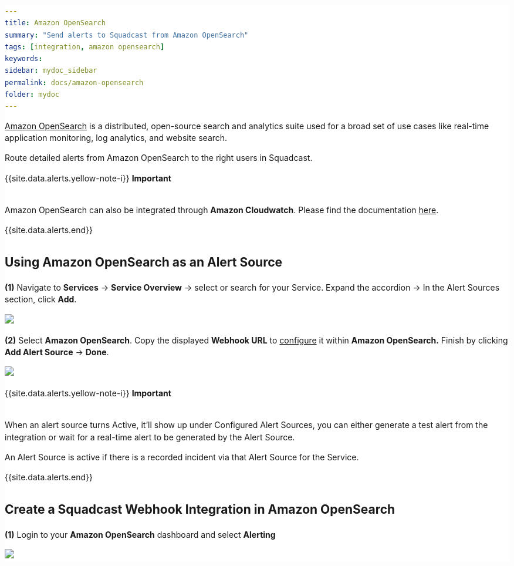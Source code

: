 ```yaml
---
title: Amazon OpenSearch
summary: "Send alerts to Squadcast from Amazon OpenSearch"
tags: [integration, amazon opensearch]
keywords:
sidebar: mydoc_sidebar
permalink: docs/amazon-opensearch
folder: mydoc
---
```


[Amazon OpenSearch](https://aws.amazon.com/opensearch-service/) is a distributed, open-source search and analytics suite used for a broad set of use cases like real-time application monitoring, log analytics, and website search.

Route detailed alerts from Amazon OpenSearch to the right users in Squadcast.

{{site.data.alerts.yellow-note-i}}
<b>Important</b><br/><br/>
<p>Amazon OpenSearch can also be integrated through <b>Amazon Cloudwatch</b>. Please find the documentation <a href="https://support.squadcast.com/docs/amazon-cloudwatch-aws">here</a>.</p>
{{site.data.alerts.end}}

## Using Amazon OpenSearch as an Alert Source

**(1)** Navigate to **Services** -> **Service Overview** -> select or search for your Service. Expand the accordion -> In the Alert Sources section, click **Add**.

![](<images/Alert_Sources.png>)

**(2)** Select **Amazon OpenSearch**. Copy the displayed **Webhook URL** to [configure](amazon-opensearch#create-a-squadcast-webhook-integration-in-amazon-opensearch) it within **Amazon OpenSearch.** Finish by clicking **Add Alert Source** -> **Done**.

![](<images/Amazon Opensearch.png>)

{{site.data.alerts.yellow-note-i}}
<b>Important</b><br/><br/>
<p>When an alert source turns Active, it’ll show up under Configured Alert Sources, you can either generate a test alert from the integration or wait for a real-time alert to be generated by the Alert Source.</p>
<p>An Alert Source is active if there is a recorded incident via that Alert Source for the Service.</p>
{{site.data.alerts.end}}

## Create a Squadcast Webhook Integration in Amazon OpenSearch

**(1)** Login to your **Amazon OpenSearch** dashboard and select **Alerting**

![](images/amazon_opensearch_2.png)

